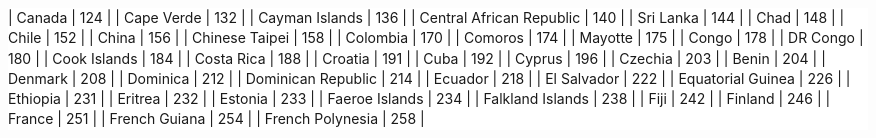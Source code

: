 | Canada | 124 |
| Cape Verde | 132 |
| Cayman Islands | 136 |
| Central African Republic | 140 |
| Sri Lanka | 144 |
| Chad | 148 |
| Chile | 152 |
| China | 156 |
| Chinese Taipei | 158 |
| Colombia | 170 |
| Comoros | 174 |
| Mayotte | 175 |
| Congo | 178 |
| DR Congo | 180 |
| Cook Islands | 184 |
| Costa Rica | 188 |
| Croatia | 191 |
| Cuba | 192 |
| Cyprus | 196 |
| Czechia | 203 |
| Benin | 204 |
| Denmark | 208 |
| Dominica | 212 |
| Dominican Republic | 214 |
| Ecuador | 218 |
| El Salvador | 222 |
| Equatorial Guinea | 226 |
| Ethiopia | 231 |
| Eritrea | 232 |
| Estonia | 233 |
| Faeroe Islands | 234 |
| Falkland Islands | 238 |
| Fiji | 242 |
| Finland | 246 |
| France | 251 |
| French Guiana | 254 |
| French Polynesia | 258 |